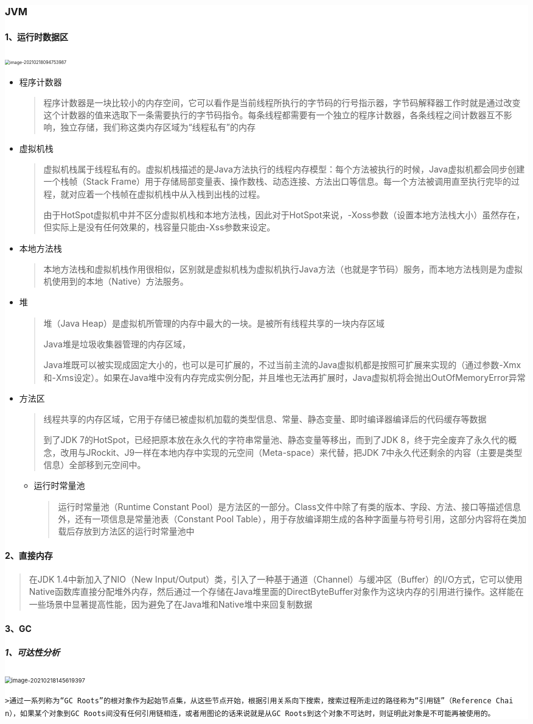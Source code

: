 ### JVM

#### 1、运行时数据区

<img src="C:\Users\z\AppData\Roaming\Typora\typora-user-images\image-20210218094753987.png" alt="image-20210218094753987" style="zoom: 50%;" />

+ 程序计数器

  > 程序计数器是一块比较小的内存空间，它可以看作是当前线程所执行的字节码的行号指示器，字节码解释器工作时就是通过改变这个计数器的值来选取下一条需要执行的字节码指令。每条线程都需要有一个独立的程序计数器，各条线程之间计数器互不影响，独立存储，我们称这类内存区域为“线程私有”的内存

+ 虚拟机栈

  > 虚拟机栈属于线程私有的。虚拟机栈描述的是Java方法执行的线程内存模型：每个方法被执行的时候，Java虚拟机都会同步创建一个栈帧（Stack Frame）用于存储局部变量表、操作数栈、动态连接、方法出口等信息。每一个方法被调用直至执行完毕的过程，就对应着一个栈帧在虚拟机栈中从入栈到出栈的过程。
  >
  > 由于HotSpot虚拟机中并不区分虚拟机栈和本地方法栈，因此对于HotSpot来说，-Xoss参数（设置本地方法栈大小）虽然存在，但实际上是没有任何效果的，栈容量只能由-Xss参数来设定。

+ 本地方法栈

  > 本地方法栈和虚拟机栈作用很相似，区别就是虚拟机栈为虚拟机执行Java方法（也就是字节码）服务，而本地方法栈则是为虚拟机使用到的本地（Native）方法服务。

+ 堆

  > 堆（Java Heap）是虚拟机所管理的内存中最大的一块。是被所有线程共享的一块内存区域
  >
  > Java堆是垃圾收集器管理的内存区域，
  >
  > Java堆既可以被实现成固定大小的，也可以是可扩展的，不过当前主流的Java虚拟机都是按照可扩展来实现的（通过参数-Xmx和-Xms设定）。如果在Java堆中没有内存完成实例分配，并且堆也无法再扩展时，Java虚拟机将会抛出OutOfMemoryError异常

+ 方法区

  > 线程共享的内存区域，它用于存储已被虚拟机加载的类型信息、常量、静态变量、即时编译器编译后的代码缓存等数据
  >
  > 到了JDK 7的HotSpot，已经把原本放在永久代的字符串常量池、静态变量等移出，而到了JDK 8，终于完全废弃了永久代的概念，改用与JRockit、J9一样在本地内存中实现的元空间（Meta-space）来代替，把JDK 7中永久代还剩余的内容（主要是类型信息）全部移到元空间中。

  + 运行时常量池

    > 运行时常量池（Runtime Constant Pool）是方法区的一部分。Class文件中除了有类的版本、字段、方法、接口等描述信息外，还有一项信息是常量池表（Constant Pool Table），用于存放编译期生成的各种字面量与符号引用，这部分内容将在类加载后存放到方法区的运行时常量池中

####  2、直接内存

> 在JDK 1.4中新加入了NIO（New Input/Output）类，引入了一种基于通道（Channel）与缓冲区（Buffer）的I/O方式，它可以使用Native函数库直接分配堆外内存，然后通过一个存储在Java堆里面的DirectByteBuffer对象作为这块内存的引用进行操作。这样能在一些场景中显著提高性能，因为避免了在Java堆和Native堆中来回复制数据

#### 3、GC

##### 1、可达性分析

<img src="C:\Users\z\AppData\Roaming\Typora\typora-user-images\image-20210218145619397.png" alt="image-20210218145619397" style="zoom: 67%;" />

	>通过一系列称为“GC Roots”的根对象作为起始节点集，从这些节点开始，根据引用关系向下搜索，搜索过程所走过的路径称为“引用链”（Reference Chain），如果某个对象到GC Roots间没有任何引用链相连，或者用图论的话来说就是从GC Roots到这个对象不可达时，则证明此对象是不可能再被使用的。
